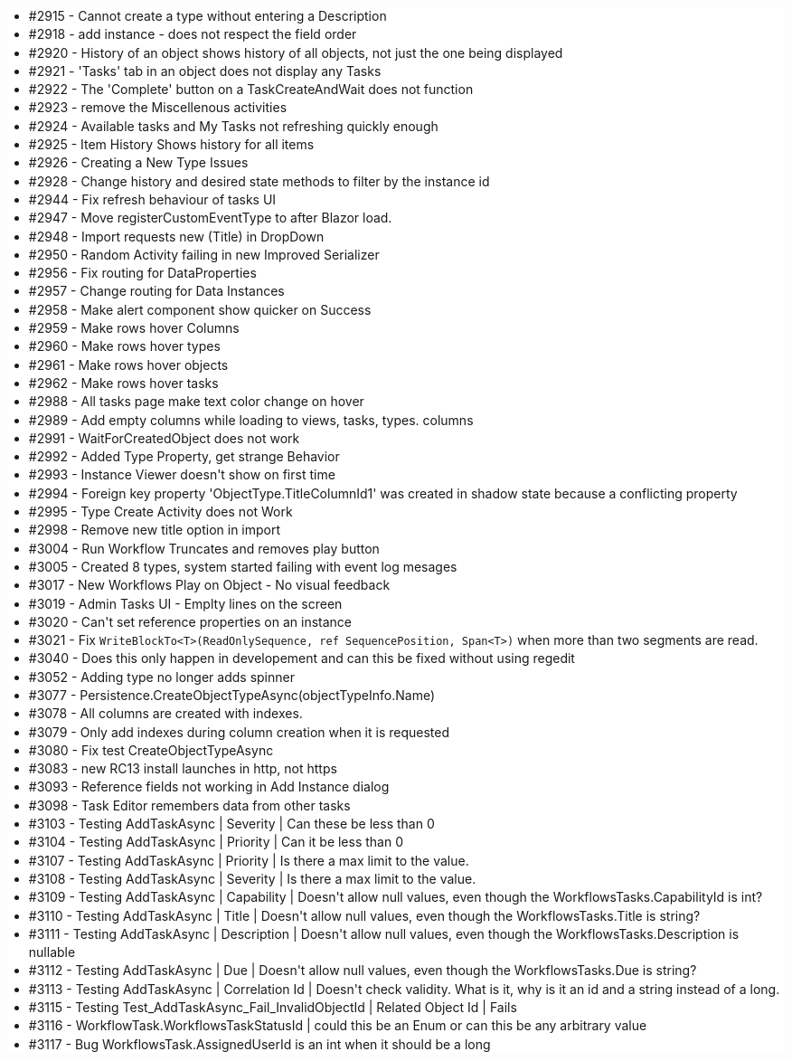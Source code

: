 - #2915 - Cannot create a type without entering a Description
- #2918 - add instance - does not respect the field order
- #2920 - History of an object shows history of all objects, not just the one being displayed
- #2921 - 'Tasks' tab in an object does not display any Tasks 
- #2922 - The 'Complete' button on a TaskCreateAndWait does not function
- #2923 - remove the Miscellenous activities
- #2924 - Available tasks and My Tasks not refreshing quickly enough
- #2925 - Item History Shows history for all items
- #2926 - Creating a New Type Issues
- #2928 - Change history and desired state methods to filter by the instance id
- #2944 - Fix refresh behaviour of tasks UI
- #2947 - Move registerCustomEventType to after Blazor load.
- #2948 - Import requests new (Title) in DropDown
- #2950 - Random Activity failing in new Improved Serializer
- #2956 - Fix routing for DataProperties
- #2957 - Change routing for Data Instances
- #2958 - Make alert component show quicker on Success
- #2959 - Make rows hover Columns
- #2960 - Make rows hover types
- #2961 - Make rows hover objects
- #2962 - Make rows hover tasks
- #2988 - All tasks page make text color change on hover 
- #2989 - Add empty columns while loading to views, tasks, types. columns
- #2991 - WaitForCreatedObject does not work
- #2992 - Added Type Property, get strange Behavior
- #2993 - Instance Viewer doesn't show on first time
- #2994 - Foreign key property 'ObjectType.TitleColumnId1' was created in shadow state because a conflicting property
- #2995 - Type Create Activity does not Work
- #2998 - Remove new title option in import
- #3004 - Run Workflow Truncates and removes play button
- #3005 - Created 8 types, system started failing with event log mesages
- #3017 - New Workflows Play on Object - No visual feedback
- #3019 - Admin Tasks UI - Emplty lines on the screen
- #3020 - Can't set reference properties on an instance
- #3021 - Fix `WriteBlockTo<T>(ReadOnlySequence, ref SequencePosition, Span<T>)` when more than two segments are read.
- #3040 - Does this only happen in developement and can this be fixed without using regedit
- #3052 - Adding type no longer adds spinner
- #3077 - Persistence.CreateObjectTypeAsync(objectTypeInfo.Name)
- #3078 - All columns are created with indexes.
- #3079 - Only add indexes during column creation when it is requested
- #3080 - Fix test CreateObjectTypeAsync
- #3083 - new RC13 install launches in http, not https
- #3093 - Reference fields not working in Add Instance dialog
- #3098 - Task Editor remembers data from other tasks
- #3103 - Testing AddTaskAsync | Severity | Can these be less than 0
- #3104 - Testing AddTaskAsync | Priority | Can it be less than 0
- #3107 - Testing AddTaskAsync | Priority | Is there a max limit to the value. 
- #3108 - Testing AddTaskAsync | Severity | Is there a max limit to the value. 
- #3109 - Testing AddTaskAsync | Capability | Doesn't allow null values, even though the WorkflowsTasks.CapabilityId is int?
- #3110 - Testing AddTaskAsync | Title | Doesn't allow null values, even though the WorkflowsTasks.Title is string?
- #3111 - Testing AddTaskAsync | Description | Doesn't allow null values, even though the WorkflowsTasks.Description is nullable
- #3112 - Testing AddTaskAsync | Due | Doesn't allow null values, even though the WorkflowsTasks.Due is string?
- #3113 - Testing AddTaskAsync | Correlation Id | Doesn't check validity. What is it, why is it an id and a string instead of a long.
- #3115 - Testing Test_AddTaskAsync_Fail_InvalidObjectId | Related Object Id | Fails
- #3116 - WorkflowTask.WorkflowsTaskStatusId | could this be an Enum or can this be any arbitrary value
- #3117 - Bug WorkflowsTask.AssignedUserId is an int when it should be a long